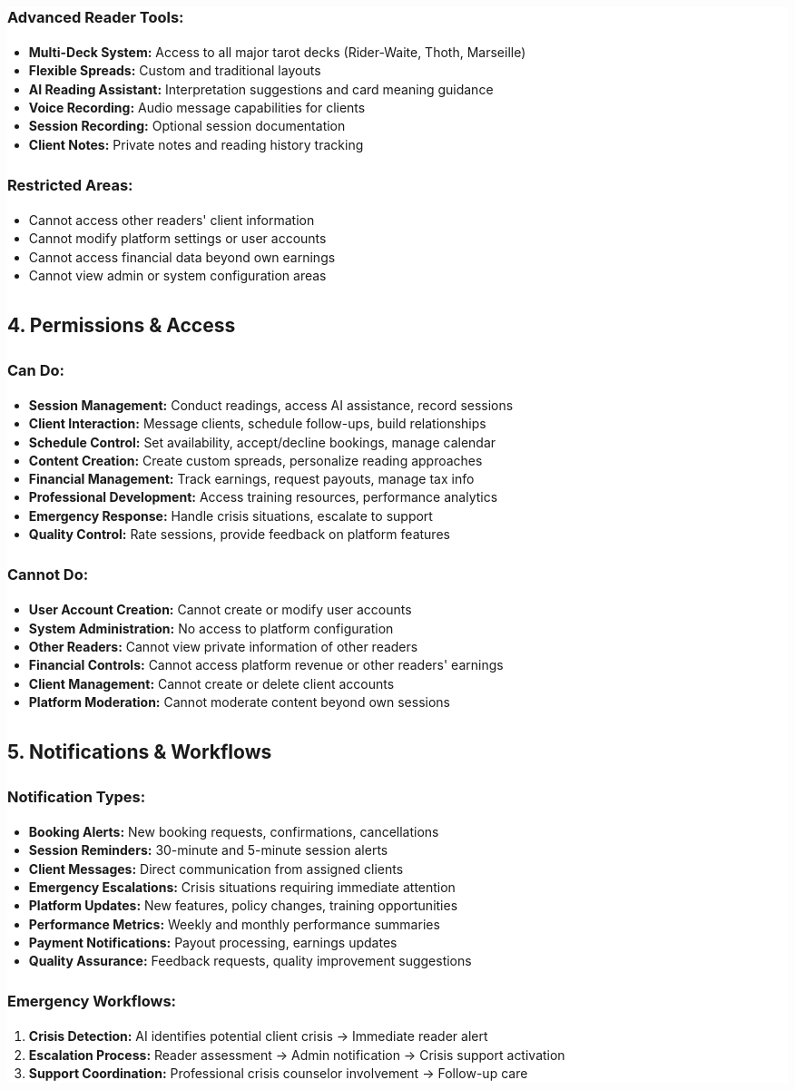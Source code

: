 ### **Advanced Reader Tools:**
- **Multi-Deck System:** Access to all major tarot decks (Rider-Waite, Thoth, Marseille)
- **Flexible Spreads:** Custom and traditional layouts
- **AI Reading Assistant:** Interpretation suggestions and card meaning guidance
- **Voice Recording:** Audio message capabilities for clients
- **Session Recording:** Optional session documentation
- **Client Notes:** Private notes and reading history tracking

### **Restricted Areas:**
- Cannot access other readers' client information
- Cannot modify platform settings or user accounts
- Cannot access financial data beyond own earnings
- Cannot view admin or system configuration areas

## 4. Permissions & Access

### **Can Do:**
- **Session Management:** Conduct readings, access AI assistance, record sessions
- **Client Interaction:** Message clients, schedule follow-ups, build relationships
- **Schedule Control:** Set availability, accept/decline bookings, manage calendar
- **Content Creation:** Create custom spreads, personalize reading approaches
- **Financial Management:** Track earnings, request payouts, manage tax info
- **Professional Development:** Access training resources, performance analytics
- **Emergency Response:** Handle crisis situations, escalate to support
- **Quality Control:** Rate sessions, provide feedback on platform features

### **Cannot Do:**
- **User Account Creation:** Cannot create or modify user accounts
- **System Administration:** No access to platform configuration
- **Other Readers:** Cannot view private information of other readers
- **Financial Controls:** Cannot access platform revenue or other readers' earnings
- **Client Management:** Cannot create or delete client accounts
- **Platform Moderation:** Cannot moderate content beyond own sessions

## 5. Notifications & Workflows

### **Notification Types:**
- **Booking Alerts:** New booking requests, confirmations, cancellations
- **Session Reminders:** 30-minute and 5-minute session alerts
- **Client Messages:** Direct communication from assigned clients
- **Emergency Escalations:** Crisis situations requiring immediate attention
- **Platform Updates:** New features, policy changes, training opportunities
- **Performance Metrics:** Weekly and monthly performance summaries
- **Payment Notifications:** Payout processing, earnings updates
- **Quality Assurance:** Feedback requests, quality improvement suggestions

### **Emergency Workflows:**
1. **Crisis Detection:** AI identifies potential client crisis → Immediate reader alert
2. **Escalation Process:** Reader assessment → Admin notification → Crisis support activation
3. **Support Coordination:** Professional crisis counselor involvement → Follow-up care
